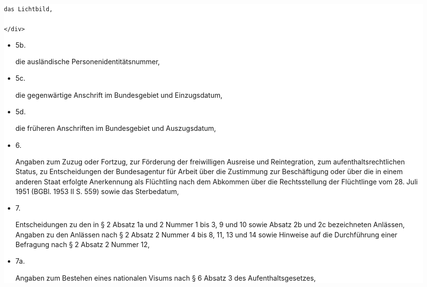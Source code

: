     das Lichtbild,
    
    </div>

  - 5b.
    
    <div style="">
    
    die ausländische Personenidentitätsnummer,
    
    </div>

  - 5c.
    
    <div style="">
    
    die gegenwärtige Anschrift im Bundesgebiet und Einzugsdatum,
    
    </div>

  - 5d.
    
    <div style="">
    
    die früheren Anschriften im Bundesgebiet und Auszugsdatum,
    
    </div>

  - 6\.
    
    <div style="">
    
    Angaben zum Zuzug oder Fortzug, zur Förderung der freiwilligen
    Ausreise und Reintegration, zum aufenthaltsrechtlichen Status, zu
    Entscheidungen der Bundesagentur für Arbeit über die Zustimmung zur
    Beschäftigung oder über die in einem anderen Staat erfolgte
    Anerkennung als Flüchtling nach dem Abkommen über die Rechtsstellung
    der Flüchtlinge vom 28. Juli 1951 (BGBl. 1953 II S. 559) sowie das
    Sterbedatum,
    
    </div>

  - 7\.
    
    <div style="">
    
    Entscheidungen zu den in § 2 Absatz 1a und 2 Nummer 1 bis 3, 9 und
    10 sowie Absatz 2b und 2c bezeichneten Anlässen, Angaben zu den
    Anlässen nach § 2 Absatz 2 Nummer 4 bis 8, 11, 13 und 14 sowie
    Hinweise auf die Durchführung einer Befragung nach § 2 Absatz 2
    Nummer 12,
    
    </div>

  - 7a.
    
    <div style="">
    
    Angaben zum Bestehen eines nationalen Visums nach § 6 Absatz 3 des
    Aufenthaltsgesetzes,
    
    </div>
